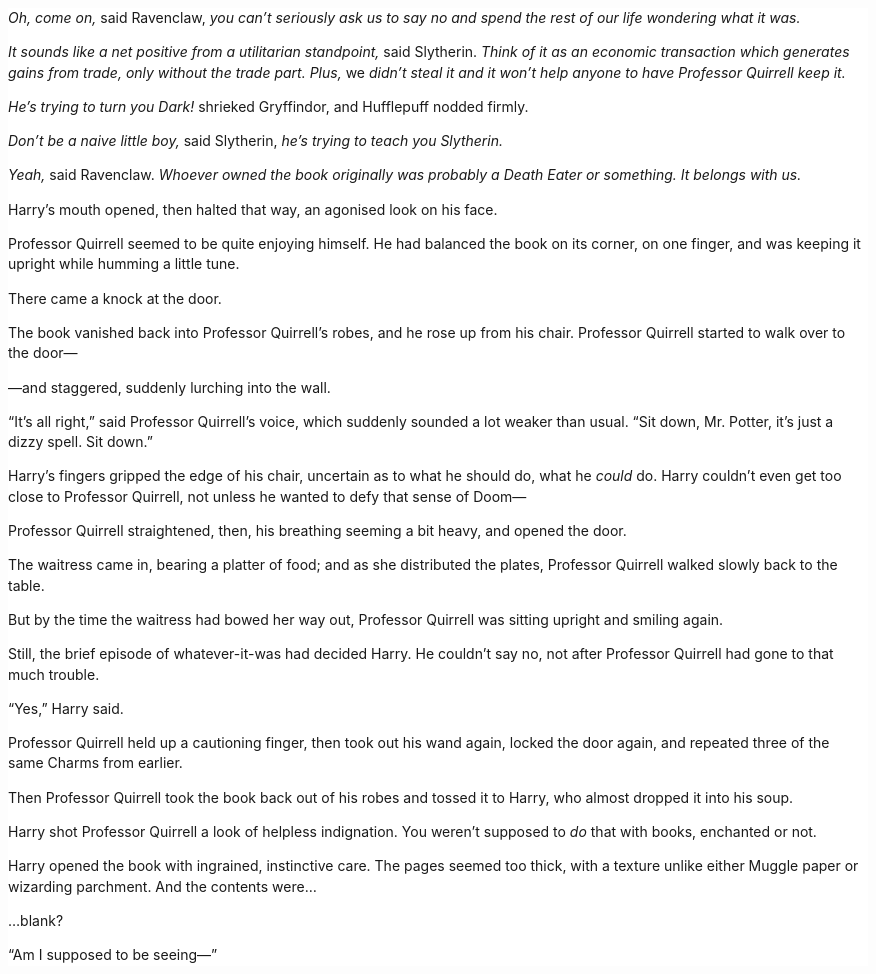 *Oh, come on,* said Ravenclaw, *you can’t seriously ask us to say no and spend the rest of our life wondering what it was.*

*It sounds like a net positive from a utilitarian standpoint,* said Slytherin. *Think of it as an economic transaction which generates gains from trade, only without the trade part.* *Plus,* we *didn’t steal it and it won’t help anyone to have Professor Quirrell keep it.*

*He’s trying to turn you Dark!* shrieked Gryffindor, and Hufflepuff nodded firmly.

*Don’t be a naive little boy,* said Slytherin, *he’s trying to teach you Slytherin.*

*Yeah,* said Ravenclaw. *Whoever owned the book originally was probably a Death Eater or something. It belongs with us.*

Harry’s mouth opened, then halted that way, an agonised look on his face.

Professor Quirrell seemed to be quite enjoying himself. He had balanced the book on its corner, on one finger, and was keeping it upright while humming a little tune.

There came a knock at the door.

The book vanished back into Professor Quirrell’s robes, and he rose up from his chair. Professor Quirrell started to walk over to the door—

—and staggered, suddenly lurching into the wall.

“It’s all right,” said Professor Quirrell’s voice, which suddenly sounded a lot weaker than usual. “Sit down, Mr. Potter, it’s just a dizzy spell. Sit down.”

Harry’s fingers gripped the edge of his chair, uncertain as to what he should do, what he *could* do. Harry couldn’t even get too close to Professor Quirrell, not unless he wanted to defy that sense of Doom—

Professor Quirrell straightened, then, his breathing seeming a bit heavy, and opened the door.

The waitress came in, bearing a platter of food; and as she distributed the plates, Professor Quirrell walked slowly back to the table.

But by the time the waitress had bowed her way out, Professor Quirrell was sitting upright and smiling again.

Still, the brief episode of whatever-it-was had decided Harry. He couldn’t say no, not after Professor Quirrell had gone to that much trouble.

“Yes,” Harry said.

Professor Quirrell held up a cautioning finger, then took out his wand again, locked the door again, and repeated three of the same Charms from earlier.

Then Professor Quirrell took the book back out of his robes and tossed it to Harry, who almost dropped it into his soup.

Harry shot Professor Quirrell a look of helpless indignation. You weren’t supposed to *do* that with books, enchanted or not.

Harry opened the book with ingrained, instinctive care. The pages seemed too thick, with a texture unlike either Muggle paper or wizarding parchment. And the contents were…

…blank?

“Am I supposed to be seeing—”
